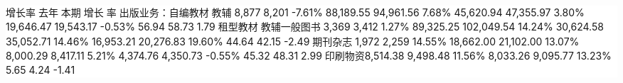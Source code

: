 增长率
去年
本期
增长
率
出版业务：自编教材
教辅
8,877
8,201
-7.61%
88,189.55
94,961.56
7.68%
45,620.94
47,355.97
3.80%
19,646.47
19,543.17
-0.53%
56.94
58.73
1.79
租型教材
教辅一般图书
3,369
3,412
1.27%
89,325.25
102,049.54
14.24%
30,624.58
35,052.71
14.46%
16,953.21
20,276.83
19.60%
44.64
42.15
-2.49
期刊杂志
1,972
2,259
14.55%
18,662.00
21,102.00
13.07%
8,000.29
8,417.11
5.21%
4,374.76
4,350.73
-0.55%
45.32
48.31
2.99
印刷物资8,514.38
9,498.48
11.56%
8,033.26
9,095.77
13.23%
5.65
4.24
-1.41
